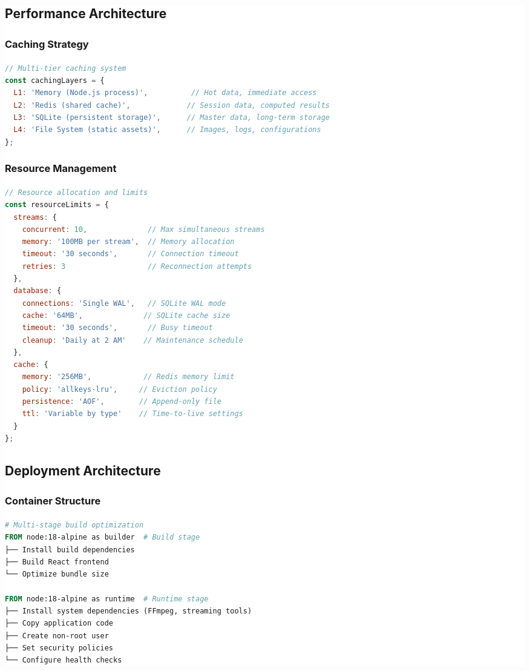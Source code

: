 ## Performance Architecture

### Caching Strategy
```javascript
// Multi-tier caching system
const cachingLayers = {
  L1: 'Memory (Node.js process)',          // Hot data, immediate access
  L2: 'Redis (shared cache)',             // Session data, computed results  
  L3: 'SQLite (persistent storage)',      // Master data, long-term storage
  L4: 'File System (static assets)',      // Images, logs, configurations
};
```

### Resource Management
```javascript
// Resource allocation and limits
const resourceLimits = {
  streams: {
    concurrent: 10,              // Max simultaneous streams
    memory: '100MB per stream',  // Memory allocation
    timeout: '30 seconds',       // Connection timeout
    retries: 3                   // Reconnection attempts
  },
  database: {
    connections: 'Single WAL',   // SQLite WAL mode
    cache: '64MB',              // SQLite cache size
    timeout: '30 seconds',       // Busy timeout
    cleanup: 'Daily at 2 AM'    // Maintenance schedule
  },
  cache: {
    memory: '256MB',            // Redis memory limit
    policy: 'allkeys-lru',     // Eviction policy
    persistence: 'AOF',        // Append-only file
    ttl: 'Variable by type'    // Time-to-live settings
  }
};
```

## Deployment Architecture

### Container Structure
```dockerfile
# Multi-stage build optimization
FROM node:18-alpine as builder  # Build stage
├── Install build dependencies
├── Build React frontend
└── Optimize bundle size

FROM node:18-alpine as runtime  # Runtime stage  
├── Install system dependencies (FFmpeg, streaming tools)
├── Copy application code
├── Create non-root user
├── Set security policies
└── Configure health checks
```
